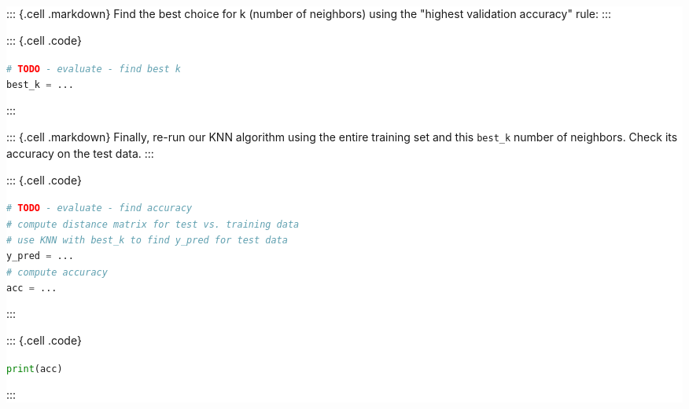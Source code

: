 

::: {.cell .markdown}
Find the best choice for k (number of neighbors) using the "highest validation accuracy" rule:
:::


::: {.cell .code}
```python
# TODO - evaluate - find best k
best_k = ...
```
:::


::: {.cell .markdown}
Finally, re-run our KNN algorithm using the entire training set and this `best_k` number of neighbors. Check its accuracy on the test data.
:::


::: {.cell .code}
```python
# TODO - evaluate - find accuracy
# compute distance matrix for test vs. training data
# use KNN with best_k to find y_pred for test data
y_pred = ...
# compute accuracy
acc = ...
```
:::


::: {.cell .code}
```python
print(acc)
```
:::
